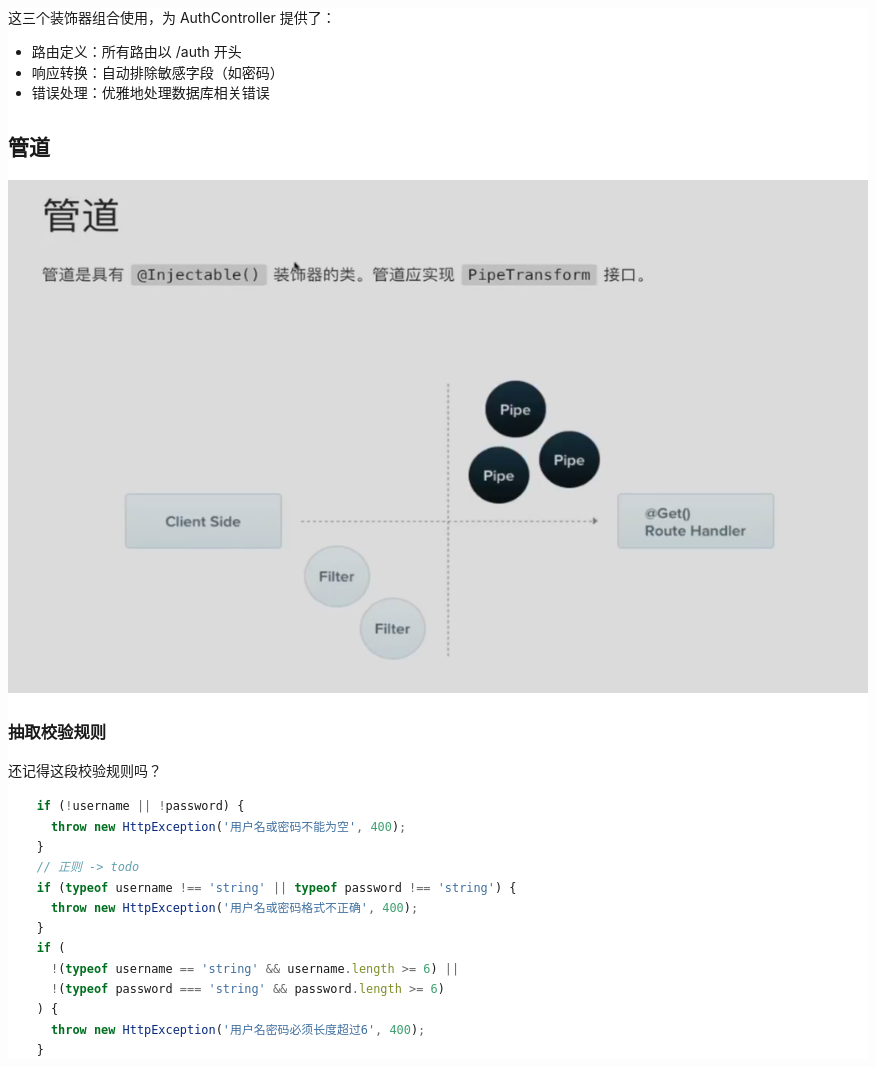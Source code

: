 这三个装饰器组合使用，为 AuthController 提供了：

- 路由定义：所有路由以 /auth 开头
- 响应转换：自动排除敏感字段（如密码）
- 错误处理：优雅地处理数据库相关错误

## 管道

![image-20250226002559561](./README.assets/image-20250226002559561.png)

### 抽取校验规则

还记得这段校验规则吗？
```ts
    if (!username || !password) {
      throw new HttpException('用户名或密码不能为空', 400);
    }
    // 正则 -> todo
    if (typeof username !== 'string' || typeof password !== 'string') {
      throw new HttpException('用户名或密码格式不正确', 400);
    }
    if (
      !(typeof username == 'string' && username.length >= 6) ||
      !(typeof password === 'string' && password.length >= 6)
    ) {
      throw new HttpException('用户名密码必须长度超过6', 400);
    }
```
